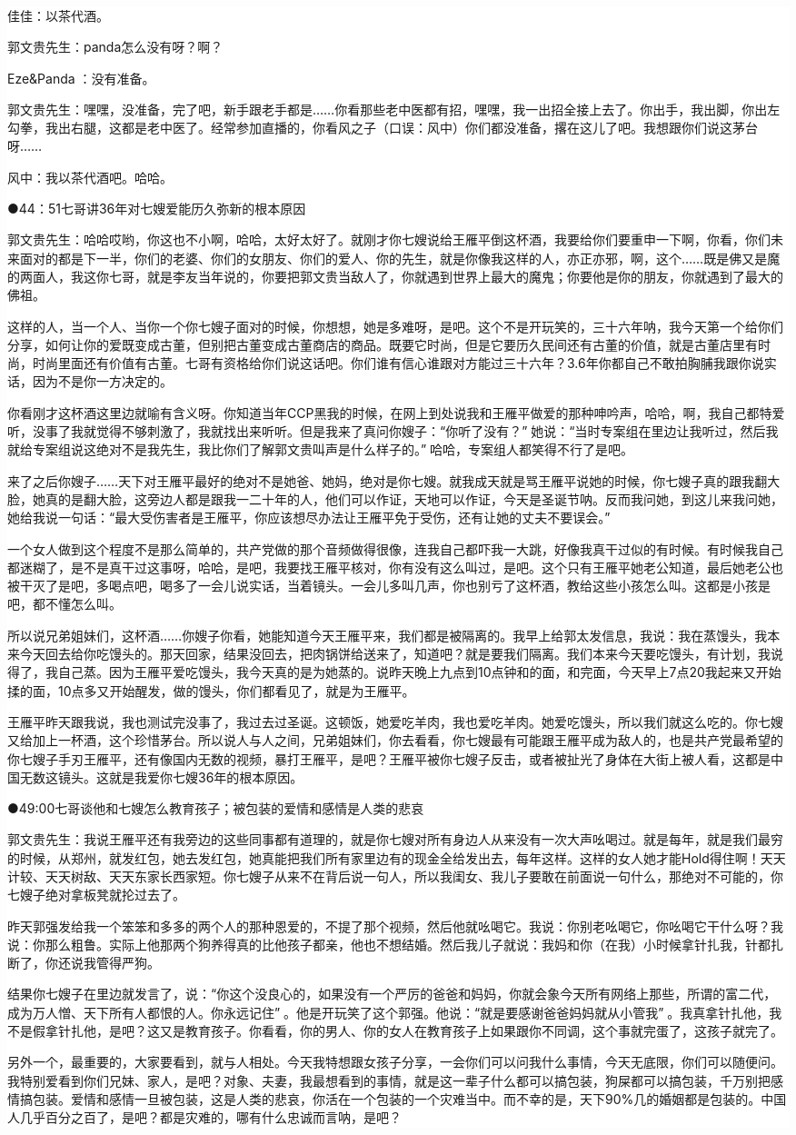 
佳佳：以茶代酒。


郭文贵先生：panda怎么没有呀？啊？


Eze&amp;Panda ：没有准备。


郭文贵先生：嘿嘿，没准备，完了吧，新手跟老手都是……你看那些老中医都有招，嘿嘿，我一出招全接上去了。你出手，我出脚，你出左勾拳，我出右腿，这都是老中医了。经常参加直播的，你看风之子（口误：风中）你们都没准备，撂在这儿了吧。我想跟你们说这茅台呀……


风中：我以茶代酒吧。哈哈。


●44：51七哥讲36年对七嫂爱能历久弥新的根本原因


郭文贵先生：哈哈哎哟，你这也不小啊，哈哈，太好太好了。就刚才你七嫂说给王雁平倒这杯酒，我要给你们要重申一下啊，你看，你们未来面对的都是下一半，你们的老婆、你们的女朋友、你们的爱人、你的先生，就是你像我这样的人，亦正亦邪，啊，这个……既是佛又是魔的两面人，我这你七哥，就是李友当年说的，你要把郭文贵当敌人了，你就遇到世界上最大的魔鬼；你要他是你的朋友，你就遇到了最大的佛祖。


这样的人，当一个人、当你一个你七嫂子面对的时候，你想想，她是多难呀，是吧。这个不是开玩笑的，三十六年呐，我今天第一个给你们分享，如何让你的爱既变成古董，但别把古董变成古董商店的商品。既要它时尚，但是它要历久民间还有古董的价值，就是古董店里有时尚，时尚里面还有价值有古董。七哥有资格给你们说这话吧。你们谁有信心谁跟对方能过三十六年？3.6年你都自己不敢拍胸脯我跟你说实话，因为不是你一方决定的。


你看刚才这杯酒这里边就喻有含义呀。你知道当年CCP黑我的时候，在网上到处说我和王雁平做爱的那种呻吟声，哈哈，啊，我自己都特爱听，没事了我就觉得不够刺激了，我就找出来听听。但是我来了真问你嫂子：“你听了没有？” 她说：“当时专案组在里边让我听过，然后我就给专案组说这绝对不是我先生，我比你们了解郭文贵叫声是什么样子的。” 哈哈，专案组人都笑得不行了是吧。


来了之后你嫂子……天下对王雁平最好的绝对不是她爸、她妈，绝对是你七嫂。就我成天就是骂王雁平说她的时候，你七嫂子真的跟我翻大脸，她真的是翻大脸，这旁边人都是跟我一二十年的人，他们可以作证，天地可以作证，今天是圣诞节呐。反而我问她，到这儿来我问她，她给我说一句话：“最大受伤害者是王雁平，你应该想尽办法让王雁平免于受伤，还有让她的丈夫不要误会。” 


一个女人做到这个程度不是那么简单的，共产党做的那个音频做得很像，连我自己都吓我一大跳，好像我真干过似的有时候。有时候我自己都迷糊了，是不是真干过这事呀，哈哈，是吧，我要找王雁平核对，你有没有这么叫过，是吧。这个只有王雁平她老公知道，最后她老公也被干灭了是吧，多喝点吧，喝多了一会儿说实话，当着镜头。一会儿多叫几声，你也别亏了这杯酒，教给这些小孩怎么叫。这都是小孩是吧，都不懂怎么叫。


所以说兄弟姐妹们，这杯酒……你嫂子你看，她能知道今天王雁平来，我们都是被隔离的。我早上给郭太发信息，我说：我在蒸馒头，我本来今天回去给你吃馒头的。那天回家，结果没回去，把肉锅饼给送来了，知道吧？就是要我们隔离。我们本来今天要吃馒头，有计划，我说得了，我自己蒸。因为王雁平爱吃馒头，我今天真的是为她蒸的。说昨天晚上九点到10点钟和的面，和完面，今天早上7点20我起来又开始揉的面，10点多又开始醒发，做的馒头，你们都看见了，就是为王雁平。


王雁平昨天跟我说，我也测试完没事了，我过去过圣诞。这顿饭，她爱吃羊肉，我也爱吃羊肉。她爱吃馒头，所以我们就这么吃的。你七嫂又给加上一杯酒，这个珍惜茅台。所以说人与人之间，兄弟姐妹们，你去看看，你七嫂最有可能跟王雁平成为敌人的，也是共产党最希望的你七嫂子手刃王雁平，还有像国内无数的视频，暴打王雁平，是吧？王雁平被你七嫂子反击，或者被扯光了身体在大街上被人看，这都是中国无数这镜头。这就是我爱你七嫂36年的根本原因。


●49:00七哥谈他和七嫂怎么教育孩子；被包装的爱情和感情是人类的悲哀


郭文贵先生：我说王雁平还有我旁边的这些同事都有道理的，就是你七嫂对所有身边人从来没有一次大声吆喝过。就是每年，就是我们最穷的时候，从郑州，就发红包，她去发红包，她真能把我们所有家里边有的现金全给发出去，每年这样。这样的女人她才能Hold得住啊！天天计较、天天树敌、天天东家长西家短。你七嫂子从来不在背后说一句人，所以我闺女、我儿子要敢在前面说一句什么，那绝对不可能的，你七嫂子绝对拿板凳就抡过去了。


昨天郭强发给我一个笨笨和多多的两个人的那种恩爱的，不提了那个视频，然后他就吆喝它。我说：你别老吆喝它，你吆喝它干什么呀？我说：你那么粗鲁。实际上他那两个狗养得真的比他孩子都亲，他也不想结婚。然后我儿子就说：我妈和你（在我）小时候拿针扎我，针都扎断了，你还说我管得严狗。


结果你七嫂子在里边就发言了，说：“你这个没良心的，如果没有一个严厉的爸爸和妈妈，你就会象今天所有网络上那些，所谓的富二代，成为万人憎、天下所有人都恨的人。你永远记住” 。他是开玩笑了这个郭强。他说：“就是要感谢爸爸妈妈就从小管我” 。我真拿针扎他，我不是假拿针扎他，是吧？这又是教育孩子。你看看，你的男人、你的女人在教育孩子上如果跟你不同调，这个事就完蛋了，这孩子就完了。


另外一个，最重要的，大家要看到，就与人相处。今天我特想跟女孩子分享，一会你们可以问我什么事情，今天无底限，你们可以随便问。我特别爱看到你们兄妹、家人，是吧？对象、夫妻，我最想看到的事情，就是这一辈子什么都可以搞包装，狗屎都可以搞包装，千万别把感情搞包装。爱情和感情一旦被包装，这是人类的悲哀，你活在一个包装的一个灾难当中。而不幸的是，天下90%几的婚姻都是包装的。中国人几乎百分之百了，是吧？都是灾难的，哪有什么忠诚而言呐，是吧？
